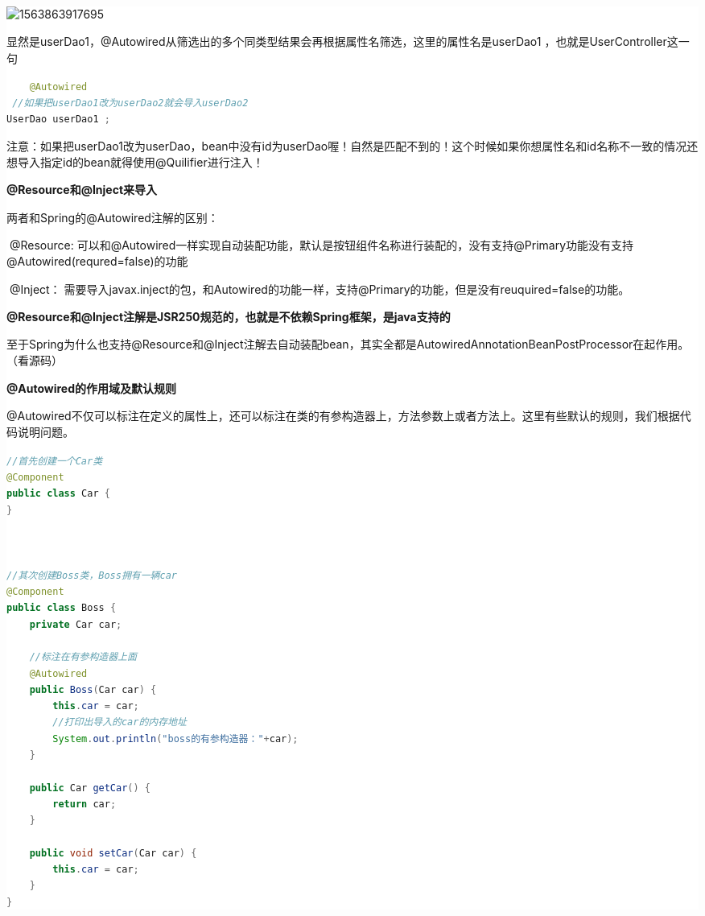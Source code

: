 ![1563863917695](C:\Users\86137\AppData\Roaming\Typora\typora-user-images\1563863917695.png)

显然是userDao1，@Autowired从筛选出的多个同类型结果会再根据属性名筛选，这里的属性名是userDao1 ，也就是UserController这一句

```java
    @Autowired
 //如果把userDao1改为userDao2就会导入userDao2    
UserDao userDao1 ;
```

注意：如果把userDao1改为userDao，bean中没有id为userDao喔！自然是匹配不到的！这个时候如果你想属性名和id名称不一致的情况还想导入指定id的bean就得使用@Quilifier进行注入！



**@Resource和@Inject来导入**

两者和Spring的@Autowired注解的区别：

​        @Resource: 可以和@Autowired一样实现自动装配功能，默认是按钮组件名称进行装配的，没有支持@Primary功能没有支持@Autowired(requred=false)的功能

​         @Inject： 需要导入javax.inject的包，和Autowired的功能一样，支持@Primary的功能，但是没有reuquired=false的功能。

**@Resource和@Inject注解是JSR250规范的，也就是不依赖Spring框架，是java支持的**

至于Spring为什么也支持@Resource和@Inject注解去自动装配bean，其实全都是AutowiredAnnotationBeanPostProcessor在起作用。（看源码）



**@Autowired的作用域及默认规则**

@Autowired不仅可以标注在定义的属性上，还可以标注在类的有参构造器上，方法参数上或者方法上。这里有些默认的规则，我们根据代码说明问题。

```java
//首先创建一个Car类
@Component
public class Car {
}



//其次创建Boss类，Boss拥有一辆car
@Component
public class Boss {
    private Car car;

    //标注在有参构造器上面
    @Autowired
    public Boss(Car car) {
        this.car = car;
        //打印出导入的car的内存地址
        System.out.println("boss的有参构造器："+car); 
    }

    public Car getCar() {
        return car;
    }

    public void setCar(Car car) {
        this.car = car;
    }
}
```

